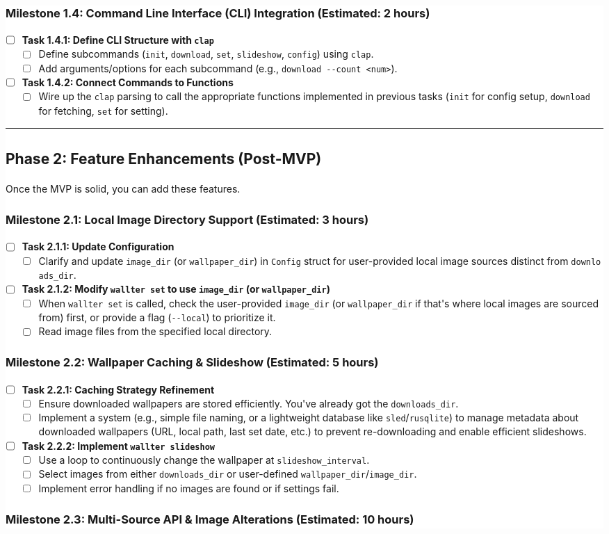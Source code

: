 ### Milestone 1.4: Command Line Interface (CLI) Integration (Estimated: 2 hours)

- [ ] **Task 1.4.1: Define CLI Structure with `clap`**
  - [ ] Define subcommands (`init`, `download`, `set`, `slideshow`, `config`)
        using `clap`.
  - [ ] Add arguments/options for each subcommand (e.g.,
        `download --count <num>`).

- [ ] **Task 1.4.2: Connect Commands to Functions**
  - [ ] Wire up the `clap` parsing to call the appropriate functions implemented
        in previous tasks (`init` for config setup, `download` for fetching,
        `set` for setting).

---

## Phase 2: Feature Enhancements (Post-MVP)

Once the MVP is solid, you can add these features.

### Milestone 2.1: Local Image Directory Support (Estimated: 3 hours)

- [ ] **Task 2.1.1: Update Configuration**
  - [ ] Clarify and update `image_dir` (or `wallpaper_dir`) in `Config` struct
        for user-provided local image sources distinct from `downloads_dir`.

- [ ] **Task 2.1.2: Modify `wallter set` to use `image_dir` (or
      `wallpaper_dir`)**
  - [ ] When `wallter set` is called, check the user-provided `image_dir` (or
        `wallpaper_dir` if that's where local images are sourced from) first, or
        provide a flag (`--local`) to prioritize it.
  - [ ] Read image files from the specified local directory.

### Milestone 2.2: Wallpaper Caching & Slideshow (Estimated: 5 hours)

- [ ] **Task 2.2.1: Caching Strategy Refinement**
  - [ ] Ensure downloaded wallpapers are stored efficiently. You've already got
        the `downloads_dir`.
  - [ ] Implement a system (e.g., simple file naming, or a lightweight database
        like `sled`/`rusqlite`) to manage metadata about downloaded wallpapers
        (URL, local path, last set date, etc.) to prevent re-downloading and
        enable efficient slideshows.

- [ ] **Task 2.2.2: Implement `wallter slideshow`**
  - [ ] Use a loop to continuously change the wallpaper at `slideshow_interval`.
  - [ ] Select images from either `downloads_dir` or user-defined
        `wallpaper_dir`/`image_dir`.
  - [ ] Implement error handling if no images are found or if settings fail.

### Milestone 2.3: Multi-Source API & Image Alterations (Estimated: 10 hours)
